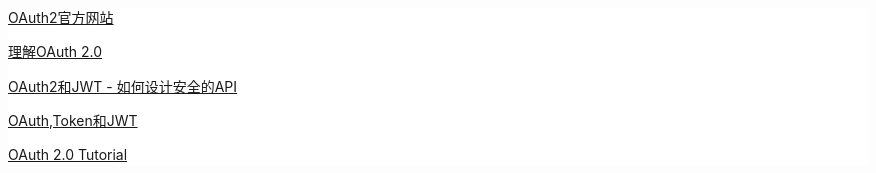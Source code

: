 [OAuth2官方网站](http://oauth.net/2/)

[理解OAuth 2.0](http://www.ruanyifeng.com/blog/2014/05/oauth_2_0.html)

[OAuth2和JWT - 如何设计安全的API](https://www.jianshu.com/p/1f2d6e5126cb)

[OAuth,Token和JWT](https://www.jianshu.com/p/9f80be6ba2e9)

[OAuth 2.0 Tutorial](http://tutorials.jenkov.com/oauth2/overview.html)
